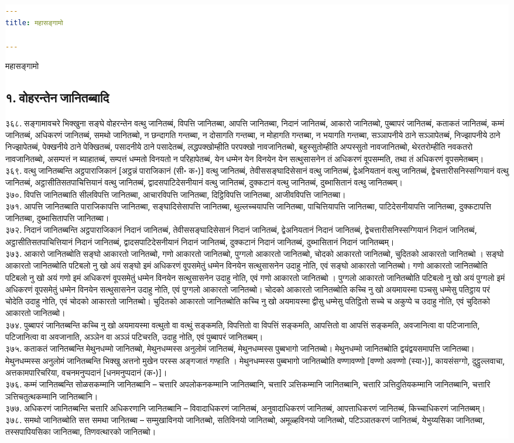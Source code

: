 ```yaml
---
title: महासङ्गामो

---
```

महासङ्गामो  


## १. वोहरन्तेन जानितब्बादि

३६८. सङ्गामावचरे भिक्खुना सङ्घे वोहरन्तेन वत्थु जानितब्बं, विपत्ति जानितब्बा, आपत्ति जानितब्बा, निदानं जानितब्बं, आकारो जानितब्बो, पुब्बापरं जानितब्बं, कताकतं जानितब्बं, कम्मं जानितब्बं, अधिकरणं जानितब्बं, समथो जानितब्बो, न छन्दागति गन्तब्बा, न दोसागति गन्तब्बा, न मोहागति गन्तब्बा, न भयागति गन्तब्बा, सञ्ञापनीये ठाने सञ्ञापेतब्बं, निज्झापनीये ठाने निज्झापेतब्बं, पेक्खनीये ठाने पेक्खितब्बं, पसादनीये ठाने पसादेतब्बं, लद्धपक्खोम्हीति परपक्खो नावजानितब्बो, बहुस्सुतोम्हीति अप्पस्सुतो नावजानितब्बो, थेरतरोम्हीति नवकतरो नावजानितब्बो, असम्पत्तं न ब्याहातब्बं, सम्पत्तं धम्मतो विनयतो न परिहापेतब्बं, येन धम्मेन येन विनयेन येन सत्थुसासनेन तं अधिकरणं वूपसम्मति, तथा तं अधिकरणं वूपसमेतब्बम्।  
३६९. वत्थु जानितब्बन्ति अट्ठपाराजिकानं [अट्ठन्नं पाराजिकानं (सी॰ क॰)] वत्थु जानितब्बं, तेवीससङ्घादिसेसानं वत्थु जानितब्बं, द्वेअनियतानं वत्थु जानितब्बं, द्वेचत्तारीसनिस्सग्गियानं वत्थु जानितब्बं, अट्ठासीतिसतपाचित्तियानं वत्थु जानितब्बं, द्वादसपाटिदेसनीयानं वत्थु जानितब्बं, दुक्कटानं वत्थु जानितब्बं, दुब्भासितानं वत्थु जानितब्बम्।  
३७०. विपत्ति जानितब्बाति सीलविपत्ति जानितब्बा, आचारविपत्ति जानितब्बा, दिट्ठिविपत्ति जानितब्बा, आजीवविपत्ति जानितब्बा।  
३७१. आपत्ति जानितब्बाति पाराजिकापत्ति जानितब्बा, सङ्घादिसेसापत्ति जानितब्बा, थुल्लच्चयापत्ति जानितब्बा, पाचित्तियापत्ति जानितब्बा, पाटिदेसनीयापत्ति जानितब्बा, दुक्कटापत्ति जानितब्बा, दुब्भासितापत्ति जानितब्बा।  
३७२. निदानं जानितब्बन्ति अट्ठपाराजिकानं निदानं जानितब्बं, तेवीससङ्घादिसेसानं निदानं जानितब्बं, द्वेअनियतानं निदानं जानितब्बं, द्वेचत्तारीसनिस्सग्गियानं निदानं जानितब्बं, अट्ठासीतिसतपाचित्तियानं निदानं जानितब्बं, द्वादसपाटिदेसनीयानं निदानं जानितब्बं, दुक्कटानं निदानं जानितब्बं, दुब्भासितानं निदानं जानितब्बम्।  
३७३. आकारो जानितब्बोति सङ्घो आकारतो जानितब्बो, गणो आकारतो जानितब्बो, पुग्गलो आकारतो जानितब्बो, चोदको आकारतो जानितब्बो, चुदितको आकारतो जानितब्बो । सङ्घो आकारतो जानितब्बोति पटिबलो नु खो अयं सङ्घो इमं अधिकरणं वूपसमेतुं धम्मेन विनयेन सत्थुसासनेन उदाहु नोति, एवं सङ्घो आकारतो जानितब्बो। गणो आकारतो जानितब्बोति पटिबलो नु खो अयं गणो इमं अधिकरणं वूपसमेतुं धम्मेन विनयेन सत्थुसासनेन उदाहु नोति, एवं गणो आकारतो जानितब्बो । पुग्गलो आकारतो जानितब्बोति पटिबलो नु खो अयं पुग्गलो इमं अधिकरणं वूपसमेतुं धम्मेन विनयेन सत्थुसासनेन उदाहु नोति, एवं पुग्गलो आकारतो जानितब्बो। चोदको आकारतो जानितब्बोति कच्चि नु खो अयमायस्मा पञ्चसु धम्मेसु पतिट्ठाय परं चोदेति उदाहु नोति, एवं चोदको आकारतो जानितब्बो। चुदितको आकारतो जानितब्बोति कच्चि नु खो अयमायस्मा द्वीसु धम्मेसु पतिट्ठितो सच्चे च अकुप्पे च उदाहु नोति, एवं चुदितको आकारतो जानितब्बो।  
३७४. पुब्बापरं जानितब्बन्ति कच्चि नु खो अयमायस्मा वत्थुतो वा वत्थुं सङ्कमति, विपत्तितो वा विपत्तिं सङ्कमति, आपत्तितो वा आपत्तिं सङ्कमति, अवजानित्वा वा पटिजानाति, पटिजानित्वा वा अवजानाति, अञ्ञेन वा अञ्ञं पटिचरति, उदाहु नोति, एवं पुब्बापरं जानितब्बम्।  
३७५. कताकतं जानितब्बन्ति मेथुनधम्मो जानितब्बो, मेथुनधम्मस्स अनुलोमं जानितब्बं, मेथुनधम्मस्स पुब्बभागो जानितब्बो। मेथुनधम्मो जानितब्बोति द्वयंद्वयसमापत्ति जानितब्बा। मेथुनधम्मस्स अनुलोमं जानितब्बन्ति भिक्खु अत्तनो मुखेन परस्स अङ्गजातं गण्हाति । मेथुनधम्मस्स पुब्बभागो जानितब्बोति वण्णावण्णो [वण्णो अवण्णो (स्या॰)], कायसंसग्गो, दुट्ठुल्लवाचा, अत्तकामपारिचरिया, वचनमनुप्पदानं [धनमनुप्पदानं (क॰)]।  
३७६. कम्मं जानितब्बन्ति सोळसकम्मानि जानितब्बानि – चत्तारि अपलोकनकम्मानि जानितब्बानि, चत्तारि ञत्तिकम्मानि जानितब्बानि, चत्तारि ञत्तिदुतियकम्मानि जानितब्बानि, चत्तारि ञत्तिचतुत्थकम्मानि जानितब्बानि।  
३७७. अधिकरणं जानितब्बन्ति चत्तारि अधिकरणानि जानितब्बानि – विवादाधिकरणं जानितब्बं, अनुवादाधिकरणं जानितब्बं, आपत्ताधिकरणं जानितब्बं, किच्चाधिकरणं जानितब्बम्।  
३७८. समथो जानितब्बोति सत्त समथा जानितब्बा – सम्मुखाविनयो जानितब्बो, सतिविनयो जानितब्बो, अमूळ्हविनयो जानितब्बो, पटिञ्ञातकरणं जानितब्बं, येभुय्यसिका जानितब्बा, तस्सपापियसिका जानितब्बा, तिणवत्थारको जानितब्बो।  
